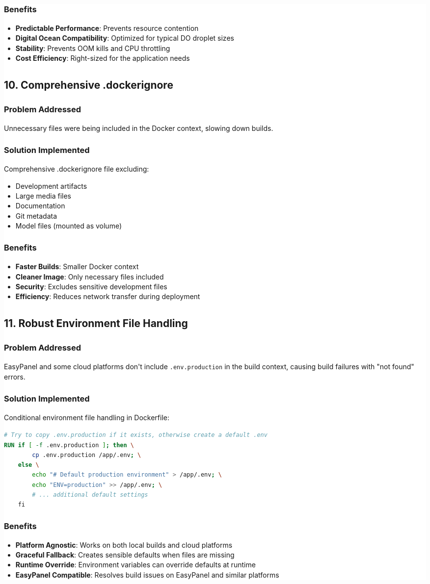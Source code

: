 ### Benefits
- **Predictable Performance**: Prevents resource contention
- **Digital Ocean Compatibility**: Optimized for typical DO droplet sizes
- **Stability**: Prevents OOM kills and CPU throttling
- **Cost Efficiency**: Right-sized for the application needs

## 10. Comprehensive .dockerignore

### Problem Addressed
Unnecessary files were being included in the Docker context, slowing down builds.

### Solution Implemented
Comprehensive .dockerignore file excluding:
- Development artifacts
- Large media files
- Documentation
- Git metadata
- Model files (mounted as volume)

### Benefits
- **Faster Builds**: Smaller Docker context
- **Cleaner Image**: Only necessary files included
- **Security**: Excludes sensitive development files
- **Efficiency**: Reduces network transfer during deployment

## 11. Robust Environment File Handling

### Problem Addressed
EasyPanel and some cloud platforms don't include `.env.production` in the build context, causing build failures with "not found" errors.

### Solution Implemented
Conditional environment file handling in Dockerfile:

```dockerfile
# Try to copy .env.production if it exists, otherwise create a default .env
RUN if [ -f .env.production ]; then \
        cp .env.production /app/.env; \
    else \
        echo "# Default production environment" > /app/.env; \
        echo "ENV=production" >> /app/.env; \
        # ... additional default settings
    fi
```

### Benefits
- **Platform Agnostic**: Works on both local builds and cloud platforms
- **Graceful Fallback**: Creates sensible defaults when files are missing
- **Runtime Override**: Environment variables can override defaults at runtime
- **EasyPanel Compatible**: Resolves build issues on EasyPanel and similar platforms

